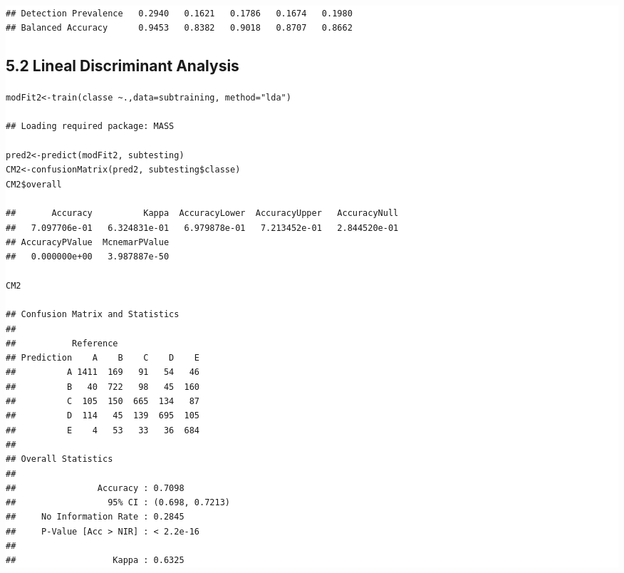    ## Detection Prevalence   0.2940   0.1621   0.1786   0.1674   0.1980
    ## Balanced Accuracy      0.9453   0.8382   0.9018   0.8707   0.8662

5.2 Lineal Discriminant Analysis
--------------------------------

    modFit2<-train(classe ~.,data=subtraining, method="lda")

    ## Loading required package: MASS

    pred2<-predict(modFit2, subtesting)
    CM2<-confusionMatrix(pred2, subtesting$classe)
    CM2$overall

    ##       Accuracy          Kappa  AccuracyLower  AccuracyUpper   AccuracyNull 
    ##   7.097706e-01   6.324831e-01   6.979878e-01   7.213452e-01   2.844520e-01 
    ## AccuracyPValue  McnemarPValue 
    ##   0.000000e+00   3.987887e-50

    CM2

    ## Confusion Matrix and Statistics
    ## 
    ##           Reference
    ## Prediction    A    B    C    D    E
    ##          A 1411  169   91   54   46
    ##          B   40  722   98   45  160
    ##          C  105  150  665  134   87
    ##          D  114   45  139  695  105
    ##          E    4   53   33   36  684
    ## 
    ## Overall Statistics
    ##                                          
    ##                Accuracy : 0.7098         
    ##                  95% CI : (0.698, 0.7213)
    ##     No Information Rate : 0.2845         
    ##     P-Value [Acc > NIR] : < 2.2e-16      
    ##                                          
    ##                   Kappa : 0.6325         